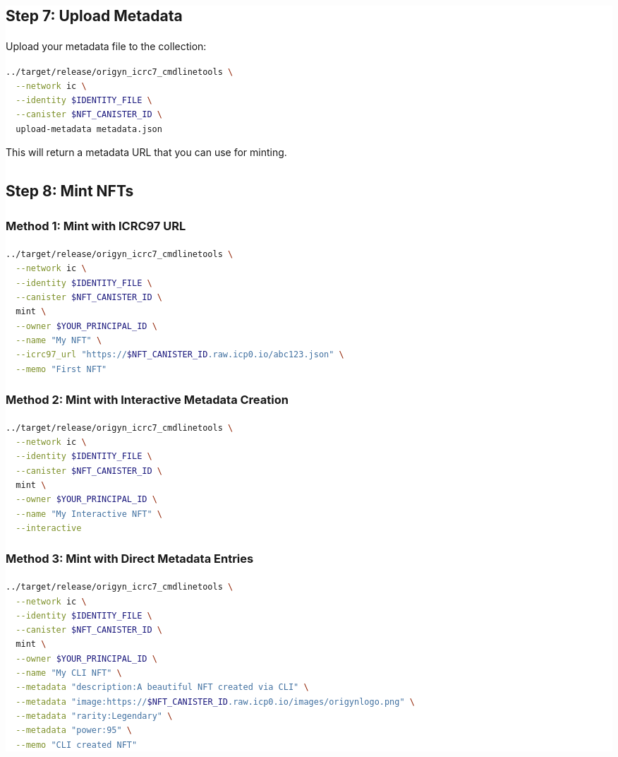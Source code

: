 ## Step 7: Upload Metadata

Upload your metadata file to the collection:

```bash
../target/release/origyn_icrc7_cmdlinetools \
  --network ic \
  --identity $IDENTITY_FILE \
  --canister $NFT_CANISTER_ID \
  upload-metadata metadata.json
```

This will return a metadata URL that you can use for minting.

## Step 8: Mint NFTs

### Method 1: Mint with ICRC97 URL

```bash
../target/release/origyn_icrc7_cmdlinetools \
  --network ic \
  --identity $IDENTITY_FILE \
  --canister $NFT_CANISTER_ID \
  mint \
  --owner $YOUR_PRINCIPAL_ID \
  --name "My NFT" \
  --icrc97_url "https://$NFT_CANISTER_ID.raw.icp0.io/abc123.json" \
  --memo "First NFT"
```

### Method 2: Mint with Interactive Metadata Creation

```bash
../target/release/origyn_icrc7_cmdlinetools \
  --network ic \
  --identity $IDENTITY_FILE \
  --canister $NFT_CANISTER_ID \
  mint \
  --owner $YOUR_PRINCIPAL_ID \
  --name "My Interactive NFT" \
  --interactive
```

### Method 3: Mint with Direct Metadata Entries

```bash
../target/release/origyn_icrc7_cmdlinetools \
  --network ic \
  --identity $IDENTITY_FILE \
  --canister $NFT_CANISTER_ID \
  mint \
  --owner $YOUR_PRINCIPAL_ID \
  --name "My CLI NFT" \
  --metadata "description:A beautiful NFT created via CLI" \
  --metadata "image:https://$NFT_CANISTER_ID.raw.icp0.io/images/origynlogo.png" \
  --metadata "rarity:Legendary" \
  --metadata "power:95" \
  --memo "CLI created NFT"
```

